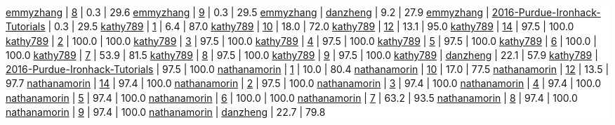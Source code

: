 [emmyzhang](http://blackironhack2016.herokuapp.com/p3-emmyzhang/content.html) | [8](http://blackironhack-8-2016.herokuapp.com/) | 0.3 | 29.6
[emmyzhang](http://blackironhack2016.herokuapp.com/p3-emmyzhang/content.html) | [9](http://blackironhack-9-2016.herokuapp.com/) | 0.3 | 29.5
[emmyzhang](http://blackironhack2016.herokuapp.com/p3-emmyzhang/content.html) | [danzheng](http://blackironhack-danzheng-2016p2.herokuapp.com/) | 9.2 | 27.9
[emmyzhang](http://blackironhack2016.herokuapp.com/p3-emmyzhang/content.html) | [2016-Purdue-Ironhack-Tutorials](http://rawgit.com/priyankjain/2016-Purdue-Ironhack-Tutorials/master/2016-Purdue-Ironhacks-Tutorial-Project.html) | 0.3 | 29.5
[kathy789](http://blackironhack2016.herokuapp.com/p3-kathy789/home.html) | [1](http://blackironhack-1-2016.herokuapp.com/) | 6.4 | 87.0
[kathy789](http://blackironhack2016.herokuapp.com/p3-kathy789/home.html) | [10](http://blackironhack-10-2016.herokuapp.com/) | 18.0 | 72.0
[kathy789](http://blackironhack2016.herokuapp.com/p3-kathy789/home.html) | [12](http://blackironhack-12-2016.herokuapp.com/) | 13.1 | 95.0
[kathy789](http://blackironhack2016.herokuapp.com/p3-kathy789/home.html) | [14](http://blackironhack-14-2016.herokuapp.com/) | 97.5 | 100.0
[kathy789](http://blackironhack2016.herokuapp.com/p3-kathy789/home.html) | [2](http://blackironhack-2-2016.herokuapp.com/) | 100.0 | 100.0
[kathy789](http://blackironhack2016.herokuapp.com/p3-kathy789/home.html) | [3](http://blackironhack-3-2016.herokuapp.com/) | 97.5 | 100.0
[kathy789](http://blackironhack2016.herokuapp.com/p3-kathy789/home.html) | [4](http://blackironhack-4-2016.herokuapp.com/) | 97.5 | 100.0
[kathy789](http://blackironhack2016.herokuapp.com/p3-kathy789/home.html) | [5](http://blackironhack-5-2016.herokuapp.com/) | 97.5 | 100.0
[kathy789](http://blackironhack2016.herokuapp.com/p3-kathy789/home.html) | [6](http://blackironhack-6-2016.herokuapp.com/) | 100.0 | 100.0
[kathy789](http://blackironhack2016.herokuapp.com/p3-kathy789/home.html) | [7](http://blackironhack-7-2016.herokuapp.com/) | 53.9 | 81.5
[kathy789](http://blackironhack2016.herokuapp.com/p3-kathy789/home.html) | [8](http://blackironhack-8-2016.herokuapp.com/) | 97.5 | 100.0
[kathy789](http://blackironhack2016.herokuapp.com/p3-kathy789/home.html) | [9](http://blackironhack-9-2016.herokuapp.com/) | 97.5 | 100.0
[kathy789](http://blackironhack2016.herokuapp.com/p3-kathy789/home.html) | [danzheng](http://blackironhack-danzheng-2016p2.herokuapp.com/) | 22.1 | 57.9
[kathy789](http://blackironhack2016.herokuapp.com/p3-kathy789/home.html) | [2016-Purdue-Ironhack-Tutorials](http://rawgit.com/priyankjain/2016-Purdue-Ironhack-Tutorials/master/2016-Purdue-Ironhacks-Tutorial-Project.html) | 97.5 | 100.0
[nathanamorin](http://blackironhack2016.herokuapp.com/p3-nathanamorin/home.html) | [1](http://blackironhack-1-2016.herokuapp.com/) | 10.0 | 80.4
[nathanamorin](http://blackironhack2016.herokuapp.com/p3-nathanamorin/home.html) | [10](http://blackironhack-10-2016.herokuapp.com/) | 17.0 | 77.5
[nathanamorin](http://blackironhack2016.herokuapp.com/p3-nathanamorin/home.html) | [12](http://blackironhack-12-2016.herokuapp.com/) | 13.5 | 97.7
[nathanamorin](http://blackironhack2016.herokuapp.com/p3-nathanamorin/home.html) | [14](http://blackironhack-14-2016.herokuapp.com/) | 97.4 | 100.0
[nathanamorin](http://blackironhack2016.herokuapp.com/p3-nathanamorin/home.html) | [2](http://blackironhack-2-2016.herokuapp.com/) | 97.5 | 100.0
[nathanamorin](http://blackironhack2016.herokuapp.com/p3-nathanamorin/home.html) | [3](http://blackironhack-3-2016.herokuapp.com/) | 97.4 | 100.0
[nathanamorin](http://blackironhack2016.herokuapp.com/p3-nathanamorin/home.html) | [4](http://blackironhack-4-2016.herokuapp.com/) | 97.4 | 100.0
[nathanamorin](http://blackironhack2016.herokuapp.com/p3-nathanamorin/home.html) | [5](http://blackironhack-5-2016.herokuapp.com/) | 97.4 | 100.0
[nathanamorin](http://blackironhack2016.herokuapp.com/p3-nathanamorin/home.html) | [6](http://blackironhack-6-2016.herokuapp.com/) | 100.0 | 100.0
[nathanamorin](http://blackironhack2016.herokuapp.com/p3-nathanamorin/home.html) | [7](http://blackironhack-7-2016.herokuapp.com/) | 63.2 | 93.5
[nathanamorin](http://blackironhack2016.herokuapp.com/p3-nathanamorin/home.html) | [8](http://blackironhack-8-2016.herokuapp.com/) | 97.4 | 100.0
[nathanamorin](http://blackironhack2016.herokuapp.com/p3-nathanamorin/home.html) | [9](http://blackironhack-9-2016.herokuapp.com/) | 97.4 | 100.0
[nathanamorin](http://blackironhack2016.herokuapp.com/p3-nathanamorin/home.html) | [danzheng](http://blackironhack-danzheng-2016p2.herokuapp.com/) | 22.7 | 79.8